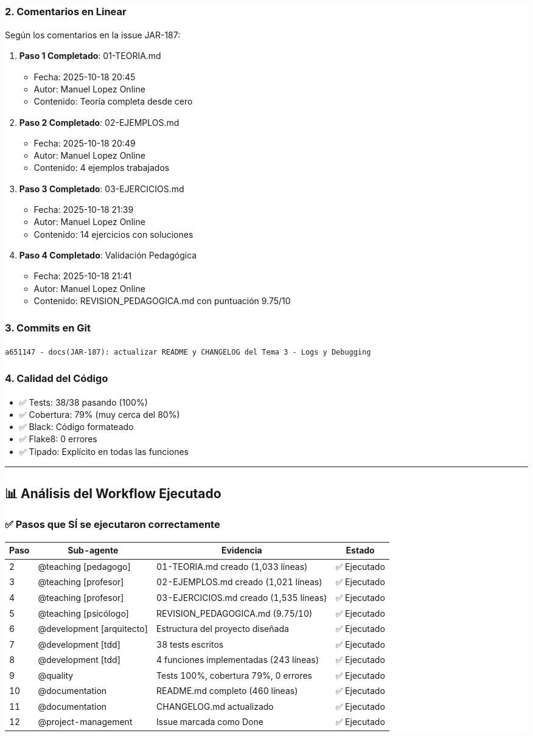 ### 2. Comentarios en Linear

Según los comentarios en la issue JAR-187:

1. **Paso 1 Completado**: 01-TEORIA.md
   - Fecha: 2025-10-18 20:45
   - Autor: Manuel Lopez Online
   - Contenido: Teoría completa desde cero

2. **Paso 2 Completado**: 02-EJEMPLOS.md
   - Fecha: 2025-10-18 20:49
   - Autor: Manuel Lopez Online
   - Contenido: 4 ejemplos trabajados

3. **Paso 3 Completado**: 03-EJERCICIOS.md
   - Fecha: 2025-10-18 21:39
   - Autor: Manuel Lopez Online
   - Contenido: 14 ejercicios con soluciones

4. **Paso 4 Completado**: Validación Pedagógica
   - Fecha: 2025-10-18 21:41
   - Autor: Manuel Lopez Online
   - Contenido: REVISION_PEDAGOGICA.md con puntuación 9.75/10

### 3. Commits en Git

```
a651147 - docs(JAR-187): actualizar README y CHANGELOG del Tema 3 - Logs y Debugging
```

### 4. Calidad del Código

- ✅ Tests: 38/38 pasando (100%)
- ✅ Cobertura: 79% (muy cerca del 80%)
- ✅ Black: Código formateado
- ✅ Flake8: 0 errores
- ✅ Tipado: Explícito en todas las funciones

---

## 📊 Análisis del Workflow Ejecutado

### ✅ Pasos que SÍ se ejecutaron correctamente

| Paso | Sub-agente | Evidencia | Estado |
|------|------------|-----------|--------|
| 2 | @teaching [pedagogo] | 01-TEORIA.md creado (1,033 líneas) | ✅ Ejecutado |
| 3 | @teaching [profesor] | 02-EJEMPLOS.md creado (1,021 líneas) | ✅ Ejecutado |
| 4 | @teaching [profesor] | 03-EJERCICIOS.md creado (1,535 líneas) | ✅ Ejecutado |
| 5 | @teaching [psicólogo] | REVISION_PEDAGOGICA.md (9.75/10) | ✅ Ejecutado |
| 6 | @development [arquitecto] | Estructura del proyecto diseñada | ✅ Ejecutado |
| 7 | @development [tdd] | 38 tests escritos | ✅ Ejecutado |
| 8 | @development [tdd] | 4 funciones implementadas (243 líneas) | ✅ Ejecutado |
| 9 | @quality | Tests 100%, cobertura 79%, 0 errores | ✅ Ejecutado |
| 10 | @documentation | README.md completo (460 líneas) | ✅ Ejecutado |
| 11 | @documentation | CHANGELOG.md actualizado | ✅ Ejecutado |
| 12 | @project-management | Issue marcada como Done | ✅ Ejecutado |
